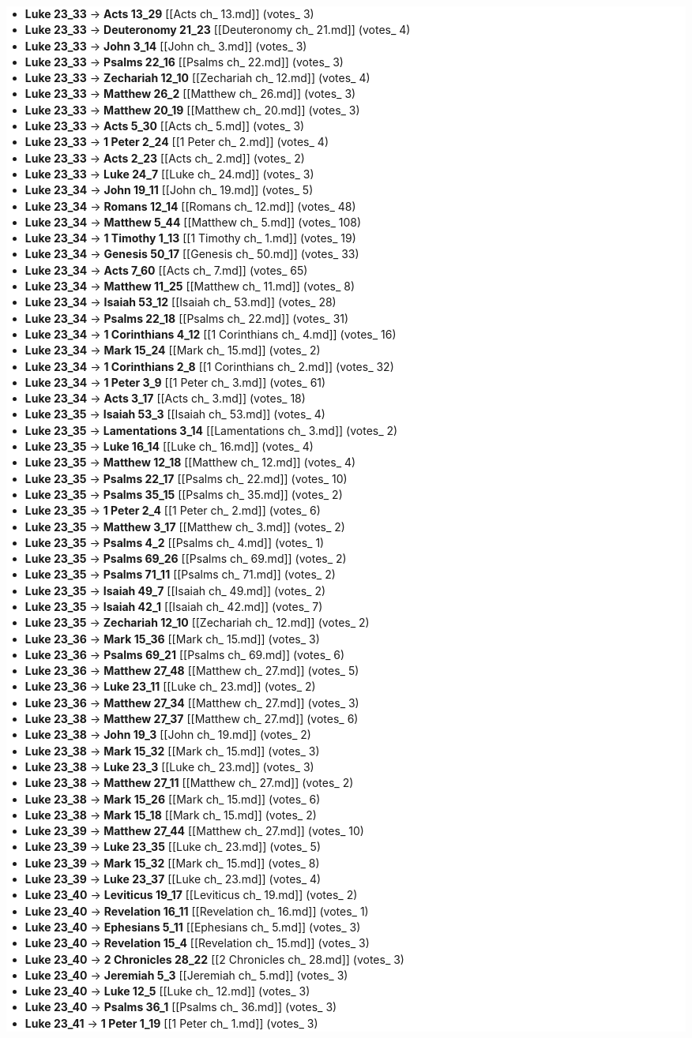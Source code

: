 - **Luke 23_33** → **Acts 13_29** [[Acts ch_ 13.md]] (votes_ 3)
- **Luke 23_33** → **Deuteronomy 21_23** [[Deuteronomy ch_ 21.md]] (votes_ 4)
- **Luke 23_33** → **John 3_14** [[John ch_ 3.md]] (votes_ 3)
- **Luke 23_33** → **Psalms 22_16** [[Psalms ch_ 22.md]] (votes_ 3)
- **Luke 23_33** → **Zechariah 12_10** [[Zechariah ch_ 12.md]] (votes_ 4)
- **Luke 23_33** → **Matthew 26_2** [[Matthew ch_ 26.md]] (votes_ 3)
- **Luke 23_33** → **Matthew 20_19** [[Matthew ch_ 20.md]] (votes_ 3)
- **Luke 23_33** → **Acts 5_30** [[Acts ch_ 5.md]] (votes_ 3)
- **Luke 23_33** → **1 Peter 2_24** [[1 Peter ch_ 2.md]] (votes_ 4)
- **Luke 23_33** → **Acts 2_23** [[Acts ch_ 2.md]] (votes_ 2)
- **Luke 23_33** → **Luke 24_7** [[Luke ch_ 24.md]] (votes_ 3)
- **Luke 23_34** → **John 19_11** [[John ch_ 19.md]] (votes_ 5)
- **Luke 23_34** → **Romans 12_14** [[Romans ch_ 12.md]] (votes_ 48)
- **Luke 23_34** → **Matthew 5_44** [[Matthew ch_ 5.md]] (votes_ 108)
- **Luke 23_34** → **1 Timothy 1_13** [[1 Timothy ch_ 1.md]] (votes_ 19)
- **Luke 23_34** → **Genesis 50_17** [[Genesis ch_ 50.md]] (votes_ 33)
- **Luke 23_34** → **Acts 7_60** [[Acts ch_ 7.md]] (votes_ 65)
- **Luke 23_34** → **Matthew 11_25** [[Matthew ch_ 11.md]] (votes_ 8)
- **Luke 23_34** → **Isaiah 53_12** [[Isaiah ch_ 53.md]] (votes_ 28)
- **Luke 23_34** → **Psalms 22_18** [[Psalms ch_ 22.md]] (votes_ 31)
- **Luke 23_34** → **1 Corinthians 4_12** [[1 Corinthians ch_ 4.md]] (votes_ 16)
- **Luke 23_34** → **Mark 15_24** [[Mark ch_ 15.md]] (votes_ 2)
- **Luke 23_34** → **1 Corinthians 2_8** [[1 Corinthians ch_ 2.md]] (votes_ 32)
- **Luke 23_34** → **1 Peter 3_9** [[1 Peter ch_ 3.md]] (votes_ 61)
- **Luke 23_34** → **Acts 3_17** [[Acts ch_ 3.md]] (votes_ 18)
- **Luke 23_35** → **Isaiah 53_3** [[Isaiah ch_ 53.md]] (votes_ 4)
- **Luke 23_35** → **Lamentations 3_14** [[Lamentations ch_ 3.md]] (votes_ 2)
- **Luke 23_35** → **Luke 16_14** [[Luke ch_ 16.md]] (votes_ 4)
- **Luke 23_35** → **Matthew 12_18** [[Matthew ch_ 12.md]] (votes_ 4)
- **Luke 23_35** → **Psalms 22_17** [[Psalms ch_ 22.md]] (votes_ 10)
- **Luke 23_35** → **Psalms 35_15** [[Psalms ch_ 35.md]] (votes_ 2)
- **Luke 23_35** → **1 Peter 2_4** [[1 Peter ch_ 2.md]] (votes_ 6)
- **Luke 23_35** → **Matthew 3_17** [[Matthew ch_ 3.md]] (votes_ 2)
- **Luke 23_35** → **Psalms 4_2** [[Psalms ch_ 4.md]] (votes_ 1)
- **Luke 23_35** → **Psalms 69_26** [[Psalms ch_ 69.md]] (votes_ 2)
- **Luke 23_35** → **Psalms 71_11** [[Psalms ch_ 71.md]] (votes_ 2)
- **Luke 23_35** → **Isaiah 49_7** [[Isaiah ch_ 49.md]] (votes_ 2)
- **Luke 23_35** → **Isaiah 42_1** [[Isaiah ch_ 42.md]] (votes_ 7)
- **Luke 23_35** → **Zechariah 12_10** [[Zechariah ch_ 12.md]] (votes_ 2)
- **Luke 23_36** → **Mark 15_36** [[Mark ch_ 15.md]] (votes_ 3)
- **Luke 23_36** → **Psalms 69_21** [[Psalms ch_ 69.md]] (votes_ 6)
- **Luke 23_36** → **Matthew 27_48** [[Matthew ch_ 27.md]] (votes_ 5)
- **Luke 23_36** → **Luke 23_11** [[Luke ch_ 23.md]] (votes_ 2)
- **Luke 23_36** → **Matthew 27_34** [[Matthew ch_ 27.md]] (votes_ 3)
- **Luke 23_38** → **Matthew 27_37** [[Matthew ch_ 27.md]] (votes_ 6)
- **Luke 23_38** → **John 19_3** [[John ch_ 19.md]] (votes_ 2)
- **Luke 23_38** → **Mark 15_32** [[Mark ch_ 15.md]] (votes_ 3)
- **Luke 23_38** → **Luke 23_3** [[Luke ch_ 23.md]] (votes_ 3)
- **Luke 23_38** → **Matthew 27_11** [[Matthew ch_ 27.md]] (votes_ 2)
- **Luke 23_38** → **Mark 15_26** [[Mark ch_ 15.md]] (votes_ 6)
- **Luke 23_38** → **Mark 15_18** [[Mark ch_ 15.md]] (votes_ 2)
- **Luke 23_39** → **Matthew 27_44** [[Matthew ch_ 27.md]] (votes_ 10)
- **Luke 23_39** → **Luke 23_35** [[Luke ch_ 23.md]] (votes_ 5)
- **Luke 23_39** → **Mark 15_32** [[Mark ch_ 15.md]] (votes_ 8)
- **Luke 23_39** → **Luke 23_37** [[Luke ch_ 23.md]] (votes_ 4)
- **Luke 23_40** → **Leviticus 19_17** [[Leviticus ch_ 19.md]] (votes_ 2)
- **Luke 23_40** → **Revelation 16_11** [[Revelation ch_ 16.md]] (votes_ 1)
- **Luke 23_40** → **Ephesians 5_11** [[Ephesians ch_ 5.md]] (votes_ 3)
- **Luke 23_40** → **Revelation 15_4** [[Revelation ch_ 15.md]] (votes_ 3)
- **Luke 23_40** → **2 Chronicles 28_22** [[2 Chronicles ch_ 28.md]] (votes_ 3)
- **Luke 23_40** → **Jeremiah 5_3** [[Jeremiah ch_ 5.md]] (votes_ 3)
- **Luke 23_40** → **Luke 12_5** [[Luke ch_ 12.md]] (votes_ 3)
- **Luke 23_40** → **Psalms 36_1** [[Psalms ch_ 36.md]] (votes_ 3)
- **Luke 23_41** → **1 Peter 1_19** [[1 Peter ch_ 1.md]] (votes_ 3)